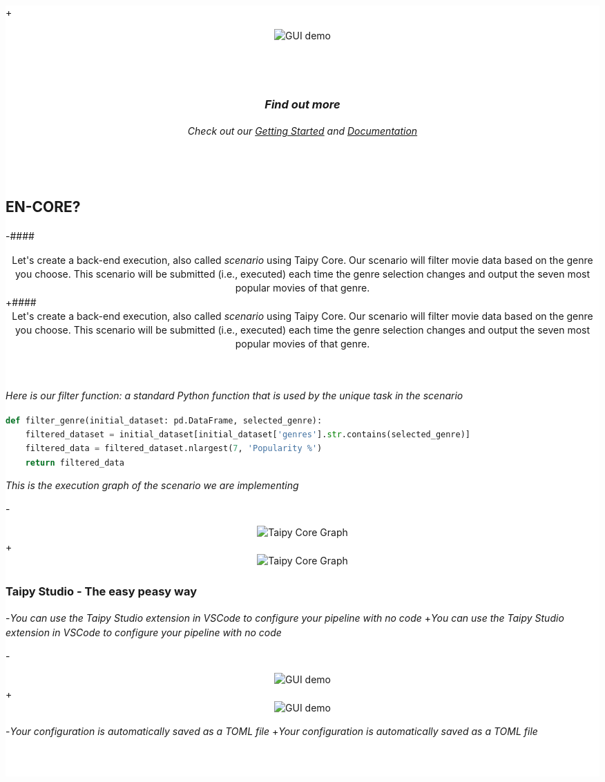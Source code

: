 +<div align="center"><img src="readme_img/readme_gui_app.gif" width="60%" alt="GUI demo"></img></div>  
 
 <br>
 <br>
 
 ### <div align="center">*Find out more*</div>
 *<div align="center">Check out our [Getting Started](https://docs.taipy.io/en/latest/getting_started/getting-started-gui/) and [Documentation](https://docs.taipy.io/en/latest/manuals/gui/)</div>*
 
 <br>
 <br>
 
 ## EN-CORE?
 
-#### <div align="center">Let's create a back-end execution, also called *scenario* using Taipy Core. Our scenario will filter movie data based on the genre you choose. This scenario will be submitted (i.e., executed) each time the genre selection changes and output the seven most popular movies of that genre. </div>
+#### <div align="center">Let's create a back-end execution, also called *scenario* using Taipy Core. Our scenario will filter movie data based on the genre you choose. This scenario will be submitted (i.e., executed) each time the genre selection changes and output the seven most popular movies of that genre. </div>  
 <br>
 
 *Here is our filter function: a standard Python function that is used by the unique task in the scenario*
 ```python
 def filter_genre(initial_dataset: pd.DataFrame, selected_genre):
     filtered_dataset = initial_dataset[initial_dataset['genres'].str.contains(selected_genre)]
     filtered_data = filtered_dataset.nlargest(7, 'Popularity %')
     return filtered_data
 ```
 
 *This is the execution graph of the scenario we are implementing*
 
-<div align="center"><img src="readme_img/readme_exec_g.png" alt="Taipy Core Graph"  width="60%"/></div>
+<div align="center"><img src="readme_img/readme_exec_g.png" alt="Taipy Core Graph"  width="60%"/></div> 
 
 
 ### Taipy Studio - The easy peasy way
-*You can use the Taipy Studio extension in VSCode to configure your pipeline with no code*
+*You can use the Taipy Studio extension in VSCode to configure your pipeline with no code* 
 
-<div align="center"><img src="readme_img/readme_studio.gif" width="80%" alt="GUI demo"></img></div>
+<div align="center"><img src="readme_img/readme_studio.gif" width="80%" alt="GUI demo"></img></div> 
 
-*Your configuration is automatically saved as a TOML file*
+*Your configuration is automatically saved as a TOML file* 
 
 <br>
 <br>
 
